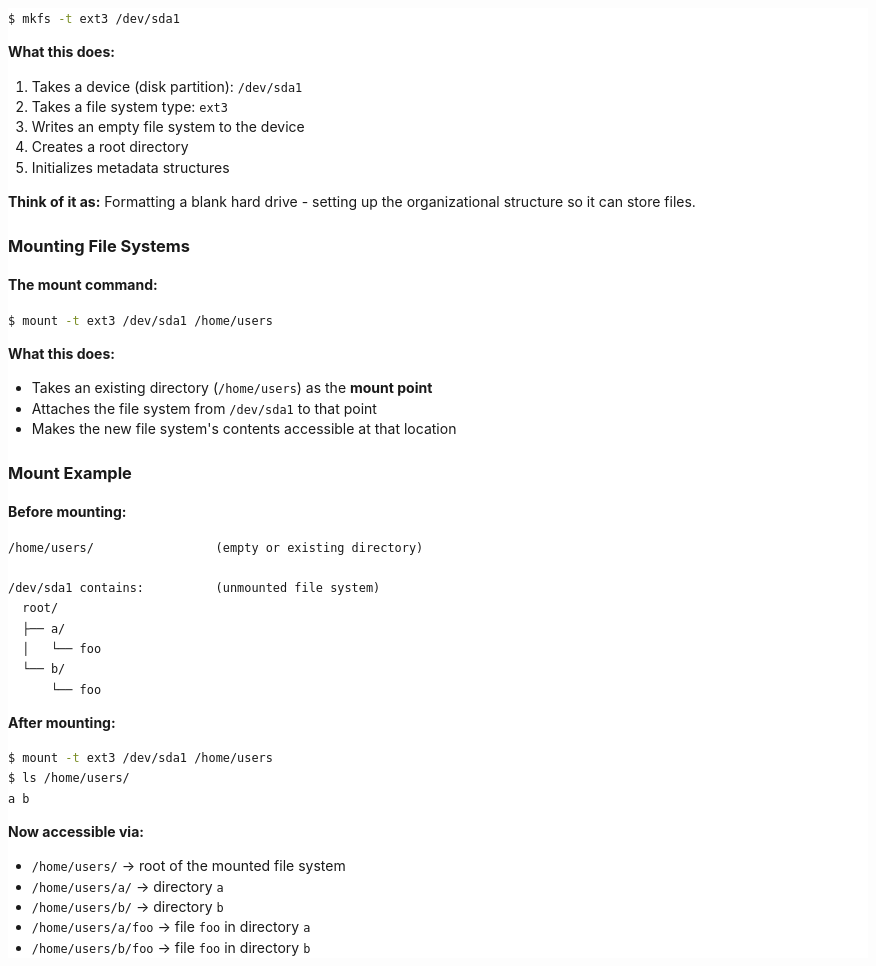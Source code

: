 ```bash
$ mkfs -t ext3 /dev/sda1
```

**What this does:**
1. Takes a device (disk partition): `/dev/sda1`
2. Takes a file system type: `ext3`
3. Writes an empty file system to the device
4. Creates a root directory
5. Initializes metadata structures

**Think of it as:** Formatting a blank hard drive - setting up the organizational structure so it can store files.

### Mounting File Systems

**The mount command:**

```bash
$ mount -t ext3 /dev/sda1 /home/users
```

**What this does:**
- Takes an existing directory (`/home/users`) as the **mount point**
- Attaches the file system from `/dev/sda1` to that point
- Makes the new file system's contents accessible at that location

### Mount Example

**Before mounting:**

```
/home/users/                 (empty or existing directory)

/dev/sda1 contains:          (unmounted file system)
  root/
  ├── a/
  │   └── foo
  └── b/
      └── foo
```

**After mounting:**

```bash
$ mount -t ext3 /dev/sda1 /home/users
$ ls /home/users/
a b
```

**Now accessible via:**
- `/home/users/` → root of the mounted file system
- `/home/users/a/` → directory `a`
- `/home/users/b/` → directory `b`
- `/home/users/a/foo` → file `foo` in directory `a`
- `/home/users/b/foo` → file `foo` in directory `b`
